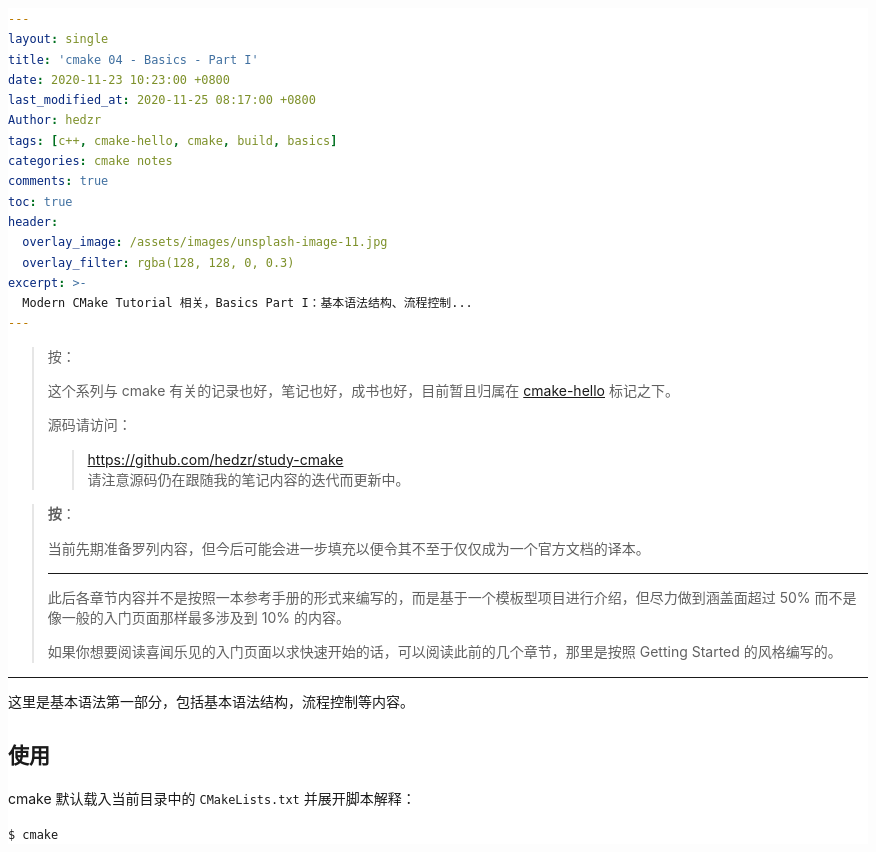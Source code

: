```yaml
---
layout: single
title: 'cmake 04 - Basics - Part I'
date: 2020-11-23 10:23:00 +0800
last_modified_at: 2020-11-25 08:17:00 +0800
Author: hedzr
tags: [c++, cmake-hello, cmake, build, basics]
categories: cmake notes
comments: true
toc: true
header:
  overlay_image: /assets/images/unsplash-image-11.jpg
  overlay_filter: rgba(128, 128, 0, 0.3)
excerpt: >-
  Modern CMake Tutorial 相关，Basics Part I：基本语法结构、流程控制...
---
```




> 按：
>
> 这个系列与 cmake 有关的记录也好，笔记也好，成书也好，目前暂且归属在 [cmake-hello](/tags/#cmake-hello) 标记之下。
>
> 源码请访问：
>
> > <https://github.com/hedzr/study-cmake>  
> > 请注意源码仍在跟随我的笔记内容的迭代而更新中。



> **按**：
>
> 当前先期准备罗列内容，但今后可能会进一步填充以便令其不至于仅仅成为一个官方文档的译本。  
>
> ---
>
> 此后各章节内容并不是按照一本参考手册的形式来编写的，而是基于一个模板型项目进行介绍，但尽力做到涵盖面超过 50% 而不是像一般的入门页面那样最多涉及到 10% 的内容。  
>
> 如果你想要阅读喜闻乐见的入门页面以求快速开始的话，可以阅读此前的几个章节，那里是按照 Getting Started 的风格编写的。

---

这里是基本语法第一部分，包括基本语法结构，流程控制等内容。



## 使用

cmake 默认载入当前目录中的 `CMakeLists.txt` 并展开脚本解释：

```bash
$ cmake
```
